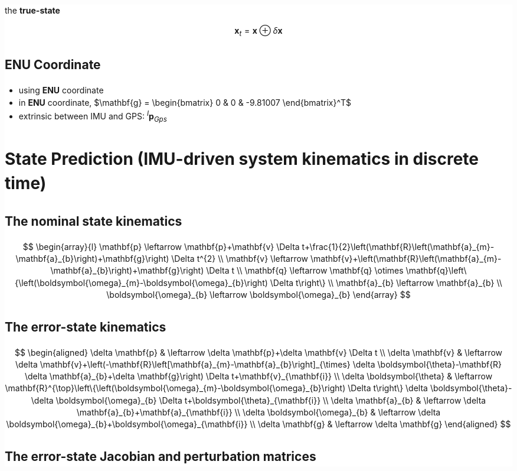 the **true-state**

$$
\mathbf{x}_{t} = \mathbf{x} \oplus \delta \mathbf{x}
$$

## ENU Coordinate

* using **ENU** coordinate
* in **ENU** coordinate, $\mathbf{g} = \begin{bmatrix} 0 & 0 & -9.81007 \end{bmatrix}^T$
* extrinsic between IMU and GPS: ${}^{I} \mathbf{p}_{G p s}$


# State Prediction (IMU-driven system kinematics in discrete time)

## The nominal state kinematics

$$
\begin{array}{l}
\mathbf{p} \leftarrow \mathbf{p}+\mathbf{v} \Delta t+\frac{1}{2}\left(\mathbf{R}\left(\mathbf{a}_{m}-\mathbf{a}_{b}\right)+\mathbf{g}\right) \Delta t^{2} \\
\mathbf{v} \leftarrow \mathbf{v}+\left(\mathbf{R}\left(\mathbf{a}_{m}-\mathbf{a}_{b}\right)+\mathbf{g}\right) \Delta t \\
\mathbf{q} \leftarrow \mathbf{q} \otimes \mathbf{q}\left\{\left(\boldsymbol{\omega}_{m}-\boldsymbol{\omega}_{b}\right) \Delta t\right\} \\
\mathbf{a}_{b} \leftarrow \mathbf{a}_{b} \\
\boldsymbol{\omega}_{b} \leftarrow \boldsymbol{\omega}_{b}
\end{array}
$$

## The error-state kinematics

$$
\begin{aligned}
\delta \mathbf{p} & \leftarrow \delta \mathbf{p}+\delta \mathbf{v} \Delta t \\
\delta \mathbf{v} & \leftarrow \delta \mathbf{v}+\left(-\mathbf{R}\left[\mathbf{a}_{m}-\mathbf{a}_{b}\right]_{\times} \delta \boldsymbol{\theta}-\mathbf{R} \delta \mathbf{a}_{b}+\delta \mathbf{g}\right) \Delta t+\mathbf{v}_{\mathbf{i}} \\
\delta \boldsymbol{\theta} & \leftarrow \mathbf{R}^{\top}\left\{\left(\boldsymbol{\omega}_{m}-\boldsymbol{\omega}_{b}\right) \Delta t\right\} \delta \boldsymbol{\theta}-\delta \boldsymbol{\omega}_{b} \Delta t+\boldsymbol{\theta}_{\mathbf{i}} \\
\delta \mathbf{a}_{b} & \leftarrow \delta \mathbf{a}_{b}+\mathbf{a}_{\mathbf{i}} \\
\delta \boldsymbol{\omega}_{b} & \leftarrow \delta \boldsymbol{\omega}_{b}+\boldsymbol{\omega}_{\mathbf{i}} \\
\delta \mathbf{g} & \leftarrow \delta \mathbf{g}
\end{aligned}
$$

## The error-state Jacobian and perturbation matrices
